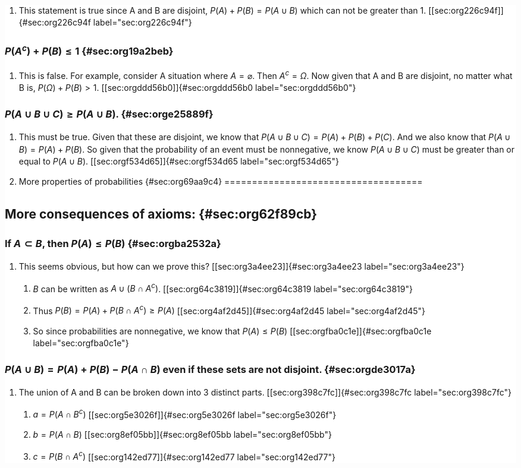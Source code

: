 1.  This statement is true since A and B are disjoint,
    $P(A)+P(B)=P(A\cup B)$ which can not be greater than 1.
    [\[sec:org226c94f\]]{#sec:org226c94f label="sec:org226c94f"}

### $P(A^c)+P(B)\le 1$ {#sec:org19a2beb}

1.  This is false. For example, consider A situation where
    $A=\varnothing$. Then $A^c=\Omega$. Now given that A and B are
    disjoint, no matter what B is, $P(\Omega)+P(B)>1$.
    [\[sec:orgddd56b0\]]{#sec:orgddd56b0 label="sec:orgddd56b0"}

### $P(A\cup B\cup C)\ge P(A\cup B)$. {#sec:orge25889f}

1.  This must be true. Given that these are disjoint, we know that
    $P(A\cup B\cup C)=P(A)+P(B)+P(C)$. And we also know that
    $P(A\cup B)= P(A)+P(B)$. So given that the probability of an event
    must be nonnegative, we know $P(A\cup B\cup C)$ must be greater than
    or equal to $P(A\cup B)$. [\[sec:orgf534d65\]]{#sec:orgf534d65
    label="sec:orgf534d65"}

11. More properties of probabilities {#sec:org69aa9c4}
====================================

More consequences of axioms: {#sec:org62f89cb}
----------------------------

### If $A \subset B$, then $P(A)\le P(B)$ {#sec:orgba2532a}

1.  This seems obvious, but how can we prove this?
    [\[sec:org3a4ee23\]]{#sec:org3a4ee23 label="sec:org3a4ee23"}

    1.  $B$ can be written as $A \cup (B \cap A^c)$.
        [\[sec:org64c3819\]]{#sec:org64c3819 label="sec:org64c3819"}

    2.  Thus $P(B)=P(A) +P(B \cap A^c)\ge P(A)$
        [\[sec:org4af2d45\]]{#sec:org4af2d45 label="sec:org4af2d45"}

    3.  So since probabilities are nonnegative, we know that
        $P(A) \le P(B)$ [\[sec:orgfba0c1e\]]{#sec:orgfba0c1e
        label="sec:orgfba0c1e"}

### $P(A \cup B) = P(A) + P(B) -P(A \cap B)$ even if these sets are not disjoint. {#sec:orgde3017a}

1.  The union of A and B can be broken down into 3 distinct parts.
    [\[sec:org398c7fc\]]{#sec:org398c7fc label="sec:org398c7fc"}

    1.  $a=P(A \cap B^c)$ [\[sec:org5e3026f\]]{#sec:org5e3026f
        label="sec:org5e3026f"}

    2.  $b=P(A \cap B)$ [\[sec:org8ef05bb\]]{#sec:org8ef05bb
        label="sec:org8ef05bb"}

    3.  $c=P(B  \cap A^c)$ [\[sec:org142ed77\]]{#sec:org142ed77
        label="sec:org142ed77"}
